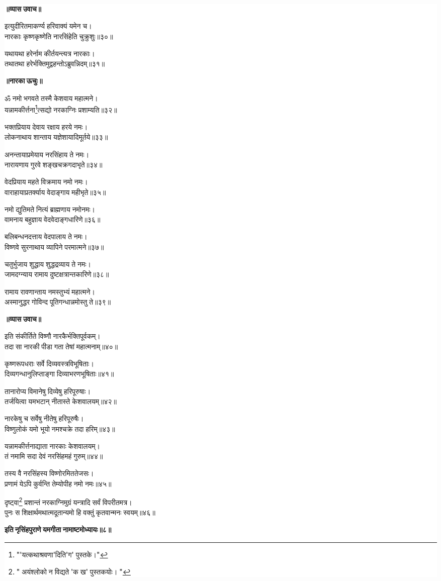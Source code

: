 **॥व्यास उवाच॥**

इत्युदीरितमाकर्ण्य हरिवाक्यं यमेन च।  
नारकाः कृष्णकृष्णेति नारसिंहेति चुक्रुशुः॥३०॥

यथायथा हरेर्नाम कीर्तयन्त्यत्र नारकाः।  
तथातथा हरेर्भक्तिमुद्वहन्तोऽब्रुवन्निदम्॥३१॥

**॥नारका ऊचुः॥**

ॐ नमो भगवते तस्मै केशवाय महात्मने।  
यन्नामकीर्त्तना[^69]त्सद्यो नरकाग्निः प्रशाम्यति॥३२॥

[^69]: "'यत्कथाश्रवणा'दिति'ग' पुस्तके।"

भक्तप्रियाय देवाय रक्षाय हरये नमः।  
लोकनाथाय शान्ताय यज्ञेशायादिमूर्तये॥३३॥

अनन्तायाप्रमेयाय नरसिंहाय ते नमः।  
नारायणाय गुरवे शङ्खचक्रगदाभृते॥३४॥

वेदप्रियाय महते विक्रमाय नमो नमः।  
वाराहायाप्रतर्क्याय वेदाङ्गाय महीभृते॥३५॥

नमो द्युतिमते नित्यं ब्राह्मणाय नमोनमः।  
वामनाय बहुज्ञाय वेदवेदाङ्गधारिणे॥३६॥

बलिबन्धनदत्ताय वेदपालाय ते नमः।  
विष्णवे सुरनाथाय व्यापिने परमात्मने॥३७॥

चतुर्भुजाय शुद्धाय शुद्धद्रव्याय ते नमः।  
जामदग्न्याय रामाय दुष्टक्षत्रान्तकारिणे॥३८॥

रामाय रावणान्ताय नमस्तुभ्यं महात्मने।  
अस्मानुद्धर गोविन्द पूतिगन्धान्नमोस्तु ते॥३९॥

**॥व्यास उवाच॥**

इति संकीर्तिते विष्णौ नारकैर्भक्तिपूर्वकम्।  
तदा सा नारकी पीडा गता तेषां महात्मनाम्॥४०॥

कृष्णरूपधराः सर्वे दिव्यवस्त्रविभूषिताः।  
दिव्यगन्धानुलिप्ताङ्गा दिव्याभरणभूषिताः॥४१॥

तानारोप्य विमानेषु दिव्येषु हरिपूरुषाः।  
तर्जयित्वा यमभटान् नीतास्ते केशवालयम्॥४२॥

नारकेषु च सर्वेषु नीतेषु हरिपूरुषैः।  
विष्णुलोकं यमो भूयो नमश्चक्रे तदा हरिम्॥४३॥

यन्नामकीर्त्तनाद्याता नारकाः केशवालयम्।  
तं नमामि सदा देवं नरसिंहमहं गुरुम्॥४४॥

तस्य वै नरसिंहस्य विष्णोरमिततेजसः।  
प्रणामं येऽपि कुर्वन्ति तेम्योपीह नमो नमः॥४५॥

दृष्ट्वा[^70] प्रशान्तं नरकाग्निमुग्रं यन्त्रादि सर्वं विपरीतमत्र।  
पुनः स शिक्षार्थमथात्मदूतान्यमो हि वक्तुं कृतवान्मनः स्वयम्॥४६॥

[^70]: " अयंश्लोको न विद्यते 'क ख' पुस्तकयोः। "

**इति नृसिंहपुराणे यमगीता नामाष्टमोध्यायः॥८॥**


[^1]: "'होमबद्धाग्निनः' इति 'क' पुस्तकपाठः।"
[^2]: "इदमर्धे 'ख' पुस्तके न विद्यते।"
[^3]: "भूताध्विति श्लोकः 'क' चिह्निते एव विद्यते।"
[^4]: "शब्दमात्रं तथाकाशमित्यत्र 'तथायमप्यहंकार' इति 'ख' पुस्तके। "
[^5]: "'गुणः मृत' इति 'ख' चिह्निते पाठः।"
[^6]: "'तन्मात्रार्थे विशेषाणी'ति 'ख' पुस्तके 'तन्माण्यवशेषाणी'ति 'ग' पुस्तके पाठः।"
[^7]: " 'देशवैकारिके'ति 'ग' पुस्तके।"
[^8]: " 'धर्माणीति' 'क ख' पुस्तके।"
[^9]: " 'विसर्गनन्द शिल्पं चे'ति 'ग' पुस्तके पाठः।"
[^10]: "'प्रजाः स्रष्टु'मिति 'ग' पुस्तके।"
[^11]: "'पुरुषोधि समासाद्य' इति 'क ख'पुस्तकयोः।"
[^12]: " 'परात्म्यैक्य'मिति 'ख' पुस्तके।"
[^13]: "'प्रक्तमानु' - इति 'ख' पुस्तके।"
[^14]: "‘तत्राव्यक्तसुरूपे'ति 'क ख' पुस्तकयोः।"
[^15]: "'बद्धस्वरूपमास्थाये' ति पु० पा०।"
[^16]: "'सृष्टं च कल्पानुयुग'मिति 'ख' पुस्तके पाठः।"
[^17]: "'कालश्च विच्युतस्तेने' ति 'ग' पुस्तके 'कालस्य विप्लवस्तेने' ति 'क' पुस्तके पाठौ।"
[^18]: "'परिपच्यत' इति 'ग' पुस्तके।"
[^19]: "'युगस्यानन्तरो हि स' इति 'ग' पुस्तके।"
[^20]: "'सं अनुकीर्तन'मिति 'ख' पुस्तके।"
[^21]: " 'त्रैलोक्यमिमं संहृत्ये 'ग' पुस्तके पाठः।"
[^22]: "'प्राप्तं इत्यपि विश्रुत' 'क ख' पुस्तकयोः पाठः।"
[^23]: "'सोयं वराहकल्पश्चे'ति 'ग' पुस्तके पाठः।"
[^24]: "'सृष्ट्रा जगद्व्योमधरान्ममेवं प्रजाश्च सृष्ट्वा सकलास्तथैव' इति 'ग' पुस्तके।"
[^25]: "'समग्र ग्रस्त्वा च' इति 'ग' पु०।"
[^26]: "'दक्षं वामात्ततोङ्गुष्ठात्तस्य पत्नीमजीजनत्' इति 'ग' पुस्तके पाठः।"
[^27]: "पञ्चधाधिष्ठित इति 'ग' पुस्तके पाठः।"
[^28]: "'ततोद्धे नारिणो देवा सत्त्वसर्ग स मुख्य सर्ग समुद्भवात्। ततः सोचिन्तयत्तत्र अर्वाक्स्रोतं प्रजापतिः' इति मध्ये पाठो विद्यते 'ग' पुस्तके।"
[^29]: "'वसिष्ठ श्चे'ति 'ग' पुस्तके।"
[^30]: "'विख्यातास्ते' इति ग पुस्तके।"
[^31]: "'पिशाचान्राक्षसांश्चैवे'ति 'ग' पुस्तके पाठः।"
[^32]: "यो सावित्यादयस्त्रयः श्लोका 'क ख' पुस्तके न विद्यन्ते।"
[^33]: "बौधारीणीमिति 'ख' पुस्तके पाठः।"
[^34]: " 'अशक्ती' इति 'ख' पुस्तके पाठः।"
[^35]: "'–देवप्रहरणाः सुता' इति 'ग' पुस्तके पाठः।"
[^36]: "'धीमत' इति 'ग' पुस्तके पाठः।"
[^37]: " 'वृता कोष्टाच सुरभिः' इति 'क' पुस्तके 'वृत्रा क्रोष्टा' चेति 'ख' पुस्तके पाठः।"
[^38]: "'सुशीले'ति 'ग'पुस्तके पाठः।"
[^39]: "'करसंमित मध्याङ्गी'ति 'ग' पुस्तके पाठ।"
[^40]: " 'वसिष्ठ मित्रावरुणात्मजोसिन्मित्रस्य देवस्य पितामहोक्तेः' इदमेवार्धे'क ख' पुस्तकयोः।"
[^41]: "'त्रिधासमभवद्रेत' इति च।"
[^42]: " 'शया' इति 'क ख' पुस्तकयोः।"
[^43]: "'ब्रह्मविदै'रिति 'ग' पुस्तके।"
[^44]: "'वश्य' इति 'क ख' पुस्तकयोः।"
[^45]: "'आदेशी' ति 'ग' पुस्तके पाठः।"
[^46]: "नामकरणादिसंस्कारान्।"
[^47]: "'शुचा' इति वा पाठो 'ग' पुस्तके।"
[^48]: " 'आदेशी' 'ग' पुस्तके।"
[^49]: " 'भल्लीवनं' इति 'ख' पुस्तके। "
[^50]: " 'ज्ञानवतां वर' 'क ख' पुस्तकयोः।"
[^51]: "'नारायणमनामय' मिति 'ग' पुस्तके पाठः।"
[^52]: "‘भक्तानां वत्सकः कुर्यान्मासेवा निवारणम्' इति 'ग' पुस्तके।"
[^53]: "विनयानतरुन्धरः 'क ' पुस्तकयोः पाठः।"
[^54]: " 'आराधितश्च भगवान्मम मृत्युं हरोदिति कथमत्र मया कार्यमच्युता राधनं गुरो' इति 'ग' पुस्तके। "
[^55]: "तुङ्गभद्रा च भगिनी द्वे नद्यौ सह्यसम्भवे। इति 'ग' पुस्तके।"
[^56]: "'तयोर्भद्रान्तरे' इति 'ग' पुस्तके।"
[^57]: " 'विशुद्धेनान्तरात्मना' इति 'ग' पुस्तके।"
[^58]: "'श्याम' मिति 'ग' पुस्तके।"
[^59]: "'- मुदीरयन्नि' ति 'ग' पुस्तके।प्रकृते त्वभावश्छान्दसः।"
[^60]: "इदं वाक्यं 'ग' पुस्तके न।"
[^61]: "महात्मान मित्येवान्यत्र 'ख क' पुस्तकयोः।"
[^62]: "'तत्र महात्मन' इति 'ख क' पुस्तकयोः। "
[^63]: " 'संचुक्रुशु रिति 'क ख'पुस्तकयोः।"
[^64]: "यज्ज्ञानमार्गतः इति 'ग' पुस्तके।"
[^65]: "'विष्णुज्ञान' - इति 'क ख' पुस्तकयोः।"
[^66]: " विष्णुभक्त्युपदेशत इति 'ग' पुस्तके।"
[^67]: "इदमर्धे 'क' पुस्तकेन।"
[^68]: "'ज्ञानार्थमित्यैकस्मिन्नेव'' क' पुस्तके।"
[^71]: "अयं श्लोको न'क' पुस्तके।"